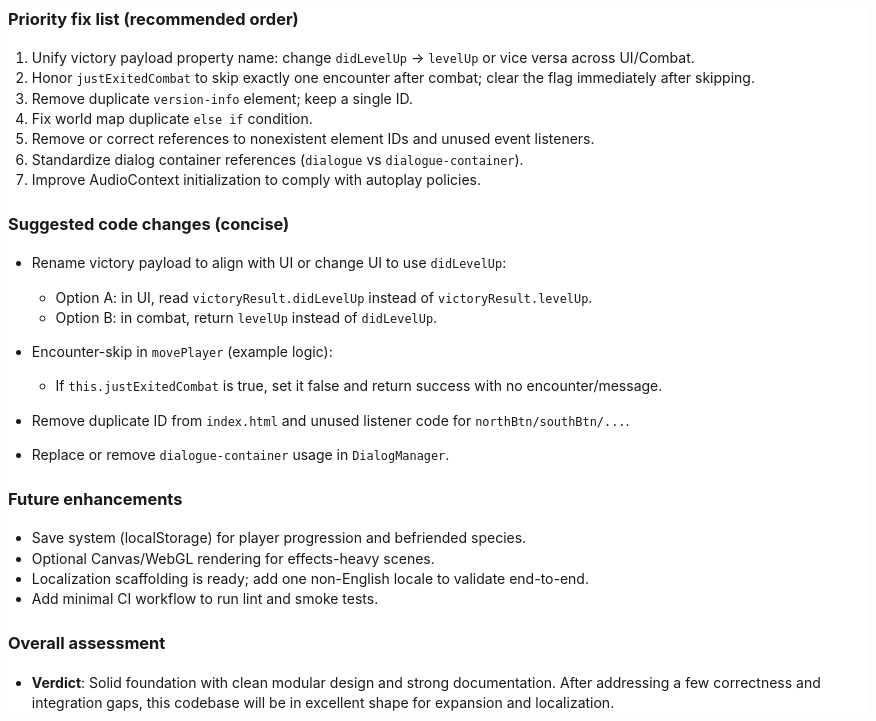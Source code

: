 ### Priority fix list (recommended order)

1. Unify victory payload property name: change `didLevelUp` → `levelUp` or vice versa across UI/Combat.
2. Honor `justExitedCombat` to skip exactly one encounter after combat; clear the flag immediately after skipping.
3. Remove duplicate `version-info` element; keep a single ID.
4. Fix world map duplicate `else if` condition.
5. Remove or correct references to nonexistent element IDs and unused event listeners.
6. Standardize dialog container references (`dialogue` vs `dialogue-container`).
7. Improve AudioContext initialization to comply with autoplay policies.

### Suggested code changes (concise)

- Rename victory payload to align with UI or change UI to use `didLevelUp`:
  - Option A: in UI, read `victoryResult.didLevelUp` instead of `victoryResult.levelUp`.
  - Option B: in combat, return `levelUp` instead of `didLevelUp`.

- Encounter-skip in `movePlayer` (example logic):
  - If `this.justExitedCombat` is true, set it false and return success with no encounter/message.

- Remove duplicate ID from `index.html` and unused listener code for `northBtn/southBtn/...`.

- Replace or remove `dialogue-container` usage in `DialogManager`.

### Future enhancements

- Save system (localStorage) for player progression and befriended species.
- Optional Canvas/WebGL rendering for effects-heavy scenes.
- Localization scaffolding is ready; add one non-English locale to validate end-to-end.
- Add minimal CI workflow to run lint and smoke tests.

### Overall assessment

- **Verdict**: Solid foundation with clean modular design and strong documentation. After addressing a few correctness and integration gaps, this codebase will be in excellent shape for expansion and localization.











